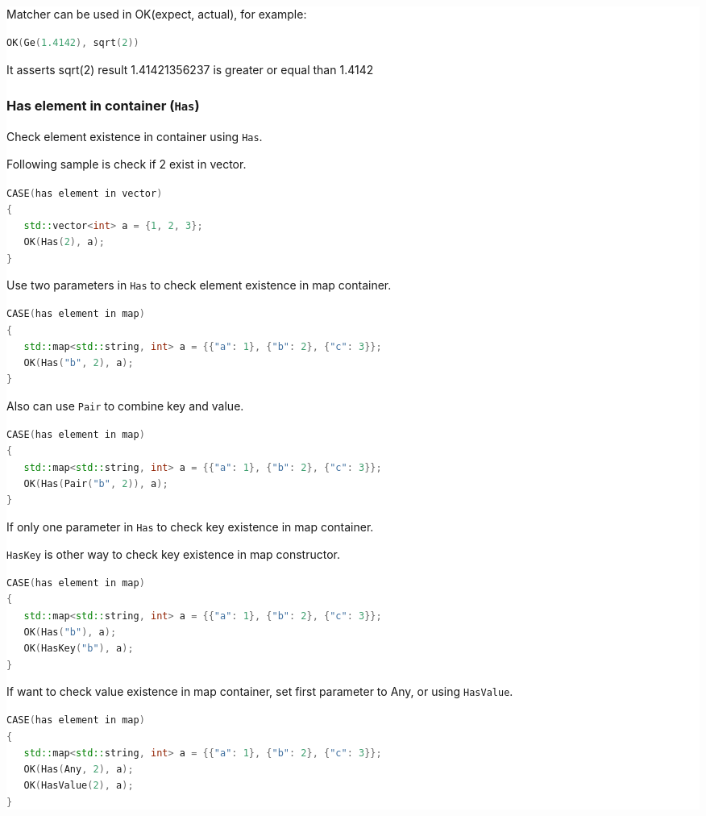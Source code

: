 
Matcher can be used in OK(expect, actual), for example:
```C++
OK(Ge(1.4142), sqrt(2))
```
It asserts sqrt(2) result 1.41421356237 is greater or equal than 1.4142


### Has element in container (`Has`)
Check element existence in container using `Has`.

Following sample is check if 2 exist in vector.
```C++
CASE(has element in vector)
{
   std::vector<int> a = {1, 2, 3};
   OK(Has(2), a);
}
```

Use two parameters in `Has` to check element existence in map container.
```C++
CASE(has element in map)
{
   std::map<std::string, int> a = {{"a": 1}, {"b": 2}, {"c": 3}};
   OK(Has("b", 2), a);
}
```

Also can use `Pair` to combine key and value.
```C++
CASE(has element in map)
{
   std::map<std::string, int> a = {{"a": 1}, {"b": 2}, {"c": 3}};
   OK(Has(Pair("b", 2)), a);
}
```
If only one parameter in `Has` to check key existence in map container.

`HasKey` is other way to check key existence in map constructor.
```C++
CASE(has element in map)
{
   std::map<std::string, int> a = {{"a": 1}, {"b": 2}, {"c": 3}};
   OK(Has("b"), a);
   OK(HasKey("b"), a);
}
```

If want to check value existence in map container, set first parameter to Any, or using `HasValue`.
```C++
CASE(has element in map)
{
   std::map<std::string, int> a = {{"a": 1}, {"b": 2}, {"c": 3}};
   OK(Has(Any, 2), a);
   OK(HasValue(2), a);
}
```
